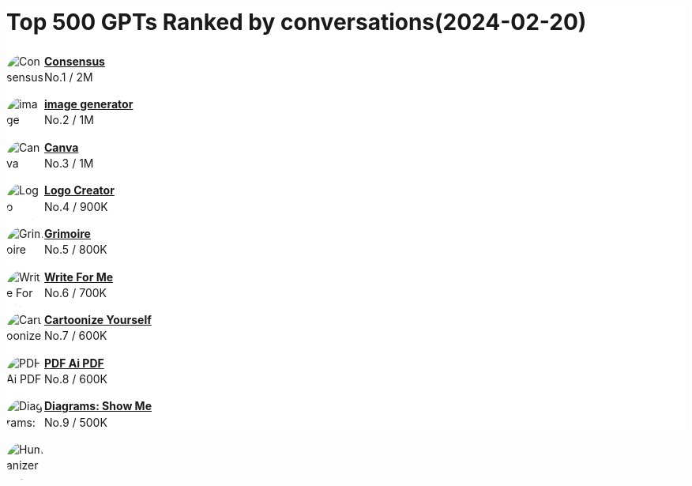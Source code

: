# Top 500 GPTs Ranked by conversations(2024-02-20)

[<img align="left" height="48px" width="48px" style="border-radius:50%" alt="Consensus" src="https://files.oaiusercontent.com/file-uUsDBz1ABhyOXkRiWhe5xohZ?se=2123-12-15T23%3A21%3A21Z&sp=r&sv=2021-08-06&sr=b&rscc=max-age%3D1209600%2C%20immutable&rscd=attachment%3B%20filename%3D2092%2520%25282%2529.png&sig=0CNjR0V7ipTUL/6R3rKszqP6mB25NOc2WjtIuDEwhrg%3D"/>](https://chat.openai.com/g/g-bo0FiWLY7?ref=gptshunter)

[**Consensus**](https://chat.openai.com/g/g-bo0FiWLY7?ref=gptshunter) \
No.1 / 2M
    

[<img align="left" height="48px" width="48px" style="border-radius:50%" alt="image generator" src="https://files.oaiusercontent.com/file-M1df4Ab7Ow6QCJ871tBUsi0x?se=2123-11-08T17%3A52%3A06Z&sp=r&sv=2021-08-06&sr=b&rscc=max-age%3D31536000%2C%20immutable&rscd=attachment%3B%20filename%3D40face33-c6ad-4a5d-b402-5f7126e8325f.png&sig=G9qnRNHbnnN1gnz2NzVSyjwWvQ6hrGjr%2Be7hbYgnjRs%3D"/>](https://chat.openai.com/g/g-pmuQfob8d?ref=gptshunter)

[**image generator**](https://chat.openai.com/g/g-pmuQfob8d?ref=gptshunter) \
No.2 / 1M
    

[<img align="left" height="48px" width="48px" style="border-radius:50%" alt="Canva" src="https://files.oaiusercontent.com/file-6qPLxHx8u9lf2XszRtWG25RD?se=2123-10-14T00%3A38%3A41Z&sp=r&sv=2021-08-06&sr=b&rscc=max-age%3D31536000%2C%20immutable&rscd=attachment%3B%20filename%3Dlogo.png&sig=LV3ZLlRkK4S61JLukf%2B10WLwU4%2B7%2B6NNkTLm2gsbw%2BU%3D"/>](https://chat.openai.com/g/g-alKfVrz9K?ref=gptshunter)

[**Canva**](https://chat.openai.com/g/g-alKfVrz9K?ref=gptshunter) \
No.3 / 1M
    

[<img align="left" height="48px" width="48px" style="border-radius:50%" alt="Logo Creator" src="https://files.oaiusercontent.com/file-dqdS1PEGuFcQ1GliVE2qBchP?se=2123-10-17T09%3A45%3A51Z&sp=r&sv=2021-08-06&sr=b&rscc=max-age%3D31536000%2C%20immutable&rscd=attachment%3B%20filename%3D_7c6e5ee7-e05e-4685-bd8a-c3d81188ceb8.png&sig=0b5iWxPIKs//MVBoEqZ93ADvuWW%2BFlzsma%2BVtkKXYls%3D"/>](https://chat.openai.com/g/g-gFt1ghYJl?ref=gptshunter)

[**Logo Creator**](https://chat.openai.com/g/g-gFt1ghYJl?ref=gptshunter) \
No.4 / 900K
    

[<img align="left" height="48px" width="48px" style="border-radius:50%" alt="Grimoire" src="https://files.oaiusercontent.com/file-0iw1nJRFDLfuXLJy3SHURMiE?se=2123-12-26T23%3A31%3A22Z&sp=r&sv=2021-08-06&sr=b&rscc=max-age%3D1209600%2C%20immutable&rscd=attachment%3B%20filename%3DCherished%2520Member.png&sig=vlX1mXOxWn/p7qK07bDbFcK6D1fOdSrvdPnK4h7VOT8%3D"/>](https://chat.openai.com/g/g-n7Rs0IK86?ref=gptshunter)

[**Grimoire**](https://chat.openai.com/g/g-n7Rs0IK86?ref=gptshunter) \
No.5 / 800K
    

[<img align="left" height="48px" width="48px" style="border-radius:50%" alt="Write For Me" src="https://files.oaiusercontent.com/file-hVjI65nZeCAowpoArhSWjynX?se=2123-10-24T11%3A26%3A42Z&sp=r&sv=2021-08-06&sr=b&rscc=max-age%3D31536000%2C%20immutable&rscd=attachment%3B%20filename%3Ded9312a8-bf37-4345-93bd-2e8b54bc2a89.png&sig=nw8OKVAhe0pqBOvG8jlopI5cQ2npVyuHjAjSpr%2BWKFo%3D"/>](https://chat.openai.com/g/g-B3hgivKK9?ref=gptshunter)

[**Write For Me**](https://chat.openai.com/g/g-B3hgivKK9?ref=gptshunter) \
No.6 / 700K
    

[<img align="left" height="48px" width="48px" style="border-radius:50%" alt="Cartoonize Yourself" src="https://files.oaiusercontent.com/file-bUZE1j8Ld1SJq9wEeJDfRGuM?se=2123-11-03T02%3A43%3A43Z&sp=r&sv=2021-08-06&sr=b&rscc=max-age%3D31536000%2C%20immutable&rscd=attachment%3B%20filename%3D980728ef-7d57-4b4c-b0a5-dcf9e00676e9.png&sig=JT%2BynnJL4ai6H70cscNUpbO63WcvWtxZVZMFY2L3gag%3D"/>](https://chat.openai.com/g/g-gFFsdkfMC?ref=gptshunter)

[**Cartoonize Yourself**](https://chat.openai.com/g/g-gFFsdkfMC?ref=gptshunter) \
No.7 / 600K
    

[<img align="left" height="48px" width="48px" style="border-radius:50%" alt="PDF Ai PDF" src="https://files.oaiusercontent.com/file-9XepYndxfvemsnkdZ6cnT5em?se=2123-10-13T20%3A40%3A38Z&sp=r&sv=2021-08-06&sr=b&rscc=max-age%3D31536000%2C%20immutable&rscd=attachment%3B%20filename%3Dlogo.png&sig=iLNHnnlyyia9R%2BqHCe3A09us9866vp3s4byPzVRT7qo%3D"/>](https://chat.openai.com/g/g-V2KIUZSj0?ref=gptshunter)

[**PDF Ai PDF**](https://chat.openai.com/g/g-V2KIUZSj0?ref=gptshunter) \
No.8 / 600K
    

[<img align="left" height="48px" width="48px" style="border-radius:50%" alt="Diagrams: Show Me" src="https://files.oaiusercontent.com/file-oZfvHmuEyjlshQ6c0XSpx45i?se=2123-10-29T17%3A22%3A28Z&sp=r&sv=2021-08-06&sr=b&rscc=max-age%3D31536000%2C%20immutable&rscd=attachment%3B%20filename%3Dicon-larger-margin.jpg&sig=SpFBbocELPtmU0NMVIXqk6yT3Q2vx4hAVwNaRlgT1vc%3D"/>](https://chat.openai.com/g/g-5QhhdsfDj?ref=gptshunter)

[**Diagrams: Show Me**](https://chat.openai.com/g/g-5QhhdsfDj?ref=gptshunter) \
No.9 / 500K
    

[<img align="left" height="48px" width="48px" style="border-radius:50%" alt="Humanizer Pro" src="https://files.oaiusercontent.com/file-B3J9SZ6f8uh21XyDgNJ236pg?se=2123-10-22T14%3A41%3A35Z&sp=r&sv=2021-08-06&sr=b&rscc=max-age%3D31536000%2C%20immutable&rscd=attachment%3B%20filename%3D579a0db4-4eef-4846-98f7-ff2979eb942e.webp&sig=xs2Th9HWsBkW5G60Vp90UmCc/QeGOrRXjF4XhcPHwhw%3D"/>](https://chat.openai.com/g/g-2azCVmXdy?ref=gptshunter)
